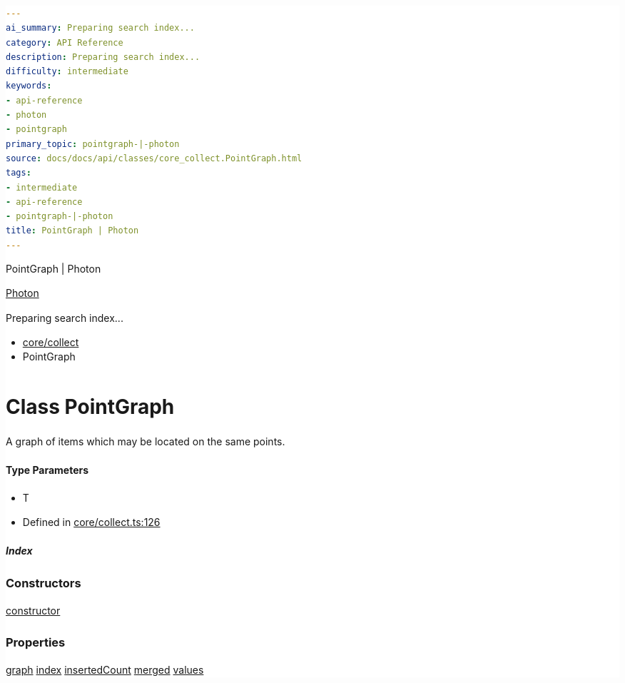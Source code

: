 ```yaml
---
ai_summary: Preparing search index...
category: API Reference
description: Preparing search index...
difficulty: intermediate
keywords:
- api-reference
- photon
- pointgraph
primary_topic: pointgraph-|-photon
source: docs/docs/api/classes/core_collect.PointGraph.html
tags:
- intermediate
- api-reference
- pointgraph-|-photon
title: PointGraph | Photon
---
```

PointGraph | Photon

[Photon](../index.md)




Preparing search index...

* [core/collect](../modules/core_collect.md)
* PointGraph

# Class PointGraph<T>

A graph of items which may be located on the same points.

#### Type Parameters

* T

* Defined in [core/collect.ts:126](https://github.com/mwhite454/photon/blob/main/packages/photon/src/core/collect.ts#L126)

##### Index

### Constructors

[constructor](#constructor)

### Properties

[graph](#graph)
[index](#index)
[insertedCount](#insertedcount)
[merged](#merged)
[values](#values)
